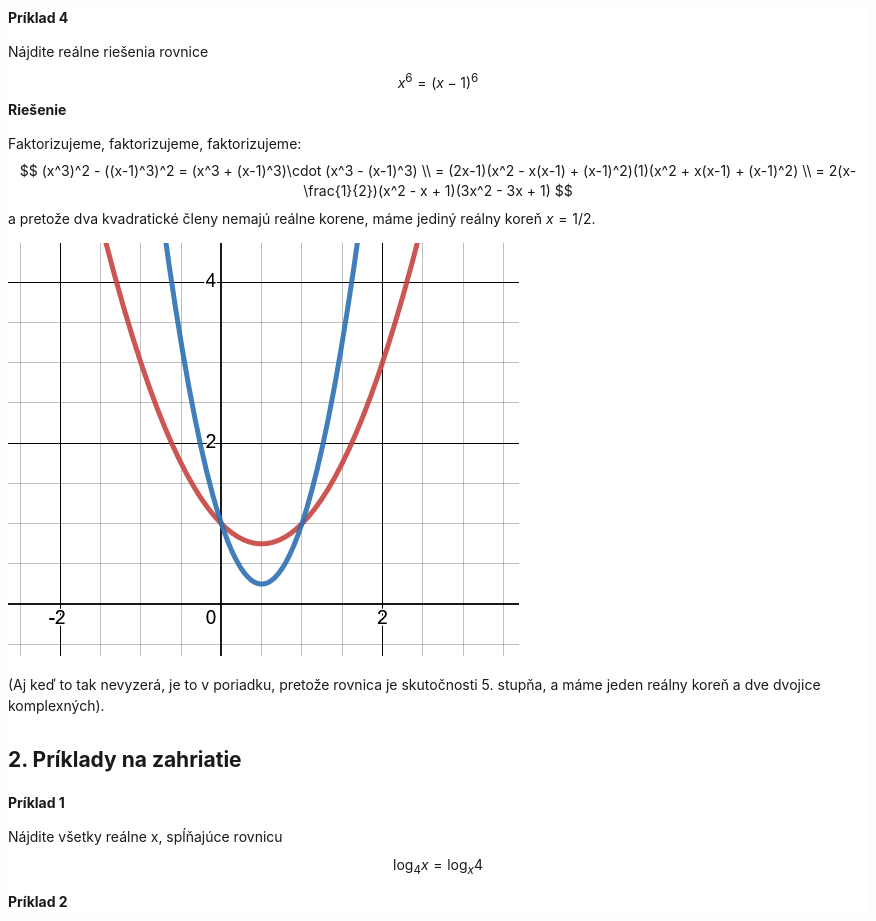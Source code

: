 **Príklad 4**

Nájdite reálne riešenia rovnice
$$
x^6 = (x-1)^6
$$
**Riešenie**

Faktorizujeme, faktorizujeme, faktorizujeme:
$$
(x^3)^2 - ((x-1)^3)^2 = (x^3 + (x-1)^3)\cdot (x^3 - (x-1)^3) \\
= (2x-1)(x^2 - x(x-1) + (x-1)^2)(1)(x^2 + x(x-1) + (x-1)^2) \\
= 2(x-\frac{1}{2})(x^2 - x + 1)(3x^2 - 3x + 1)
$$
a pretože dva kvadratické členy nemajú reálne korene, máme jediný reálny koreň $x=1/2$.

![image-20230717025624021](img\image-20230717025624021.png)

(Aj keď to tak nevyzerá, je to v poriadku, pretože rovnica je skutočnosti 5. stupňa, a máme jeden reálny koreň a dve dvojice komplexných).

## 2. Príklady na zahriatie

**Príklad 1**

Nájdite všetky reálne x, spĺňajúce rovnicu 
$$
\log_4{x} = \log_x{4}
$$


**Príklad 2**

